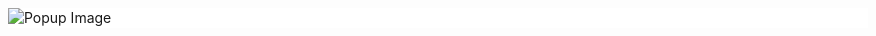   <div id="myModal" class="modal" onclick="toggleModal()">
    <div class="modal-content fullscreen-modal">
      <img src="{{ site.baseurl }}/assets/images/milan.jpeg" alt="Popup Image" class="modal-image" />
    </div>
  </div>

  

<script>
  document.addEventListener("DOMContentLoaded", function () {
    const smallImage = document.querySelector("#newText .small-image");
    const modal = document.getElementById('myModal');
    const modalImage = document.querySelector(".modal-image");

    // Function to open modal and show image
    function openModal(event) {
      if (event.target.classList.contains('small-image')) {
        modalImage.src = event.target.src;
        modal.style.display = 'flex';
        modal.classList.add('fade-in');
        modal.style.pointerEvents = 'auto';
      }
    }

    // Event listener to open modal when clicking on small image
    smallImage.addEventListener("click", openModal);

    // Function to close modal
    function closeModal() {
      modal.classList.add('fade-out');
      setTimeout(() => {
        modal.style.display = 'none';
        modal.classList.remove('fade-out', 'fade-in');
        modal.style.pointerEvents = 'none';
      }, 1000);
    }

    // Event listener to close modal when clicking anywhere on it
    modal.addEventListener("click", function (event) {
      if (event.target === modal || event.target === modalImage) {
        closeModal();
      }
    });

    // Automatically show small image and fullscreen image on page load
    setTimeout(function () {
      smallImage.classList.add('show');
      const fullscreenImage = document.querySelector(".fullscreen-image");
      fullscreenImage.classList.add('show');
    }, 500);

    // Back to Gallery button functionality
    const backButton = document.querySelector(".back-to-gallery");
    backButton.addEventListener("click", function () {
      window.location.href = "{{ site.baseurl }}/index/";
    });

    // Close modal when clicking anywhere on fullscreen image
    modalImage.addEventListener("click", closeModal);
  });
</script>
